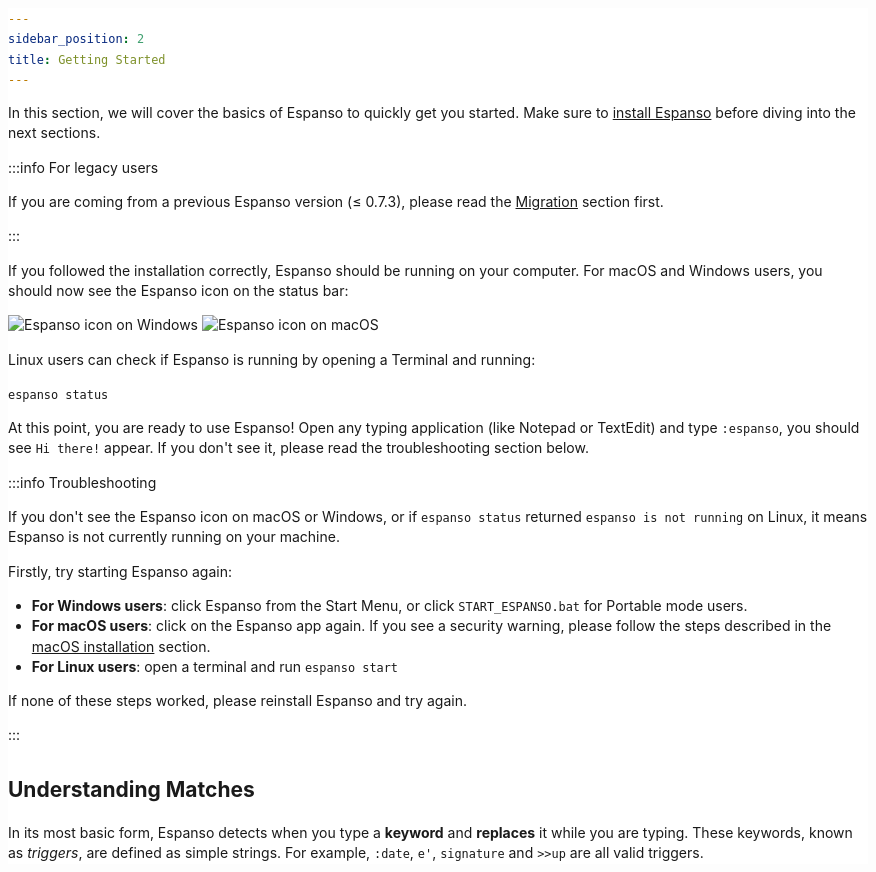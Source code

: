 ```yaml
---
sidebar_position: 2
title: Getting Started
---
```

In this section, we will cover the basics of Espanso to quickly get you started.
Make sure to [install Espanso](/install) before diving into the next sections.

:::info For legacy users

If you are coming from a previous Espanso version (≤ 0.7.3), please read the [Migration](../migration/overview) section
first.

:::

If you followed the installation correctly, Espanso should be running on your computer.
For macOS and Windows users, you should now see the Espanso icon on the status bar:

![Espanso icon on Windows](/img/docs/tray_explain_image_windows.png)
![Espanso icon on macOS](/img/docs/icon_explain_image_macos.png)

Linux users can check if Espanso is running by opening a Terminal and running:

```
espanso status
```

At this point, you are ready to use Espanso! Open any typing application (like Notepad or TextEdit) and
type `:espanso`, you should see `Hi there!` appear. If you don't see it, please read the troubleshooting
section below.

:::info Troubleshooting

If you don't see the Espanso icon on macOS or Windows, or if `espanso status` returned `espanso is not running`
on Linux, it means Espanso is not currently running on your machine.

Firstly, try starting Espanso again:
* **For Windows users**: click Espanso from the Start Menu, or click `START_ESPANSO.bat` for
Portable mode users.
* **For macOS users**: click on the Espanso app again. If you see a security warning, please follow the steps
described in the [macOS installation](../install/mac/#problems-you-may-experience) section.
* **For Linux users**: open a terminal and run `espanso start`

If none of these steps worked, please reinstall Espanso and try again.

:::

## Understanding Matches

In its most basic form, Espanso detects when you type a **keyword** and **replaces** it while you are typing.
These keywords, known as _triggers_, are defined as simple strings. For example, `:date`, `e'`,
`signature` and `>>up` are all valid triggers.
